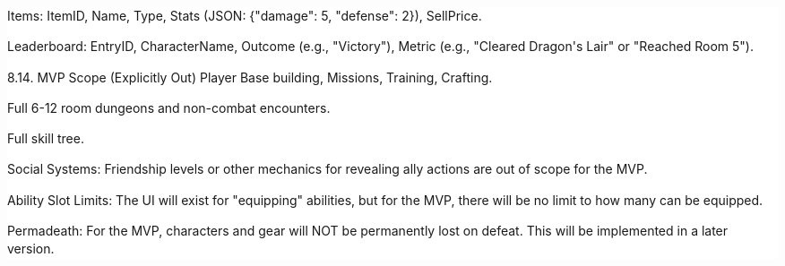 Items: ItemID, Name, Type, Stats (JSON: {"damage": 5, "defense": 2}), SellPrice.

Leaderboard: EntryID, CharacterName, Outcome (e.g., "Victory"), Metric (e.g., "Cleared Dragon's Lair" or "Reached Room 5").

8.14. MVP Scope (Explicitly Out)
Player Base building, Missions, Training, Crafting.

Full 6-12 room dungeons and non-combat encounters.

Full skill tree.

Social Systems: Friendship levels or other mechanics for revealing ally actions are out of scope for the MVP.

Ability Slot Limits: The UI will exist for "equipping" abilities, but for the MVP, there will be no limit to how many can be equipped.

Permadeath: For the MVP, characters and gear will NOT be permanently lost on defeat. This will be implemented in a later version.